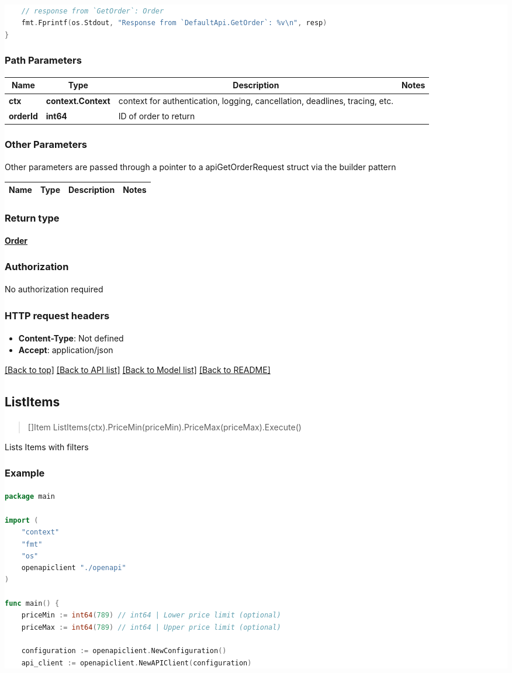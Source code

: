 ```go
    // response from `GetOrder`: Order
    fmt.Fprintf(os.Stdout, "Response from `DefaultApi.GetOrder`: %v\n", resp)
}
```

### Path Parameters


Name | Type | Description  | Notes
------------- | ------------- | ------------- | -------------
**ctx** | **context.Context** | context for authentication, logging, cancellation, deadlines, tracing, etc.
**orderId** | **int64** | ID of order to return | 

### Other Parameters

Other parameters are passed through a pointer to a apiGetOrderRequest struct via the builder pattern


Name | Type | Description  | Notes
------------- | ------------- | ------------- | -------------


### Return type

[**Order**](Order.md)

### Authorization

No authorization required

### HTTP request headers

- **Content-Type**: Not defined
- **Accept**: application/json

[[Back to top]](#) [[Back to API list]](../README.md#documentation-for-api-endpoints)
[[Back to Model list]](../README.md#documentation-for-models)
[[Back to README]](../README.md)


## ListItems

> []Item ListItems(ctx).PriceMin(priceMin).PriceMax(priceMax).Execute()

Lists Items with filters

### Example

```go
package main

import (
    "context"
    "fmt"
    "os"
    openapiclient "./openapi"
)

func main() {
    priceMin := int64(789) // int64 | Lower price limit (optional)
    priceMax := int64(789) // int64 | Upper price limit (optional)

    configuration := openapiclient.NewConfiguration()
    api_client := openapiclient.NewAPIClient(configuration)
```